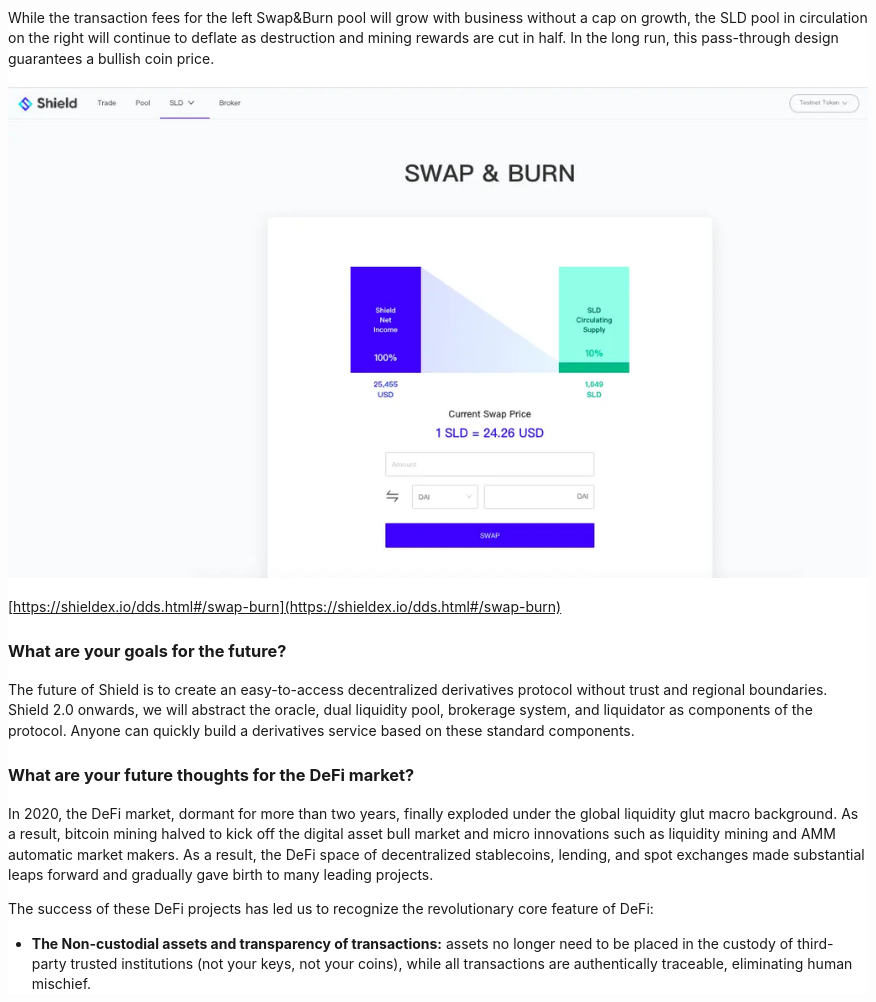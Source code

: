 While the transaction fees for the left Swap&Burn pool will grow with business without a cap on growth, the SLD pool in circulation on the right will continue to deflate as destruction and mining rewards are cut in half. In the long run, this pass-through design guarantees a bullish coin price.

![](/images/blog/shield/image2.webp)

[https://shieldex.io/dds.html#/swap-burn](https://shieldex.io/dds.html#/swap-burn)


### What are your goals for the future?

The future of Shield is to create an easy-to-access decentralized derivatives protocol without trust and regional boundaries. Shield 2.0 onwards, we will abstract the oracle, dual liquidity pool, brokerage system, and liquidator as components of the protocol. Anyone can quickly build a derivatives service based on these standard components.  


### What are your future thoughts for the DeFi market?

In 2020, the DeFi market, dormant for more than two years, finally exploded under the global liquidity glut macro background. As a result, bitcoin mining halved to kick off the digital asset bull market and micro innovations such as liquidity mining and AMM automatic market makers. As a result, the DeFi space of decentralized stablecoins, lending, and spot exchanges made substantial leaps forward and gradually gave birth to many leading projects.

The success of these DeFi projects has led us to recognize the revolutionary core feature of DeFi:

- **The Non-custodial assets and transparency of transactions:** assets no longer need to be placed in the custody of third-party trusted institutions (not your keys, not your coins), while all transactions are authentically traceable, eliminating human mischief.
